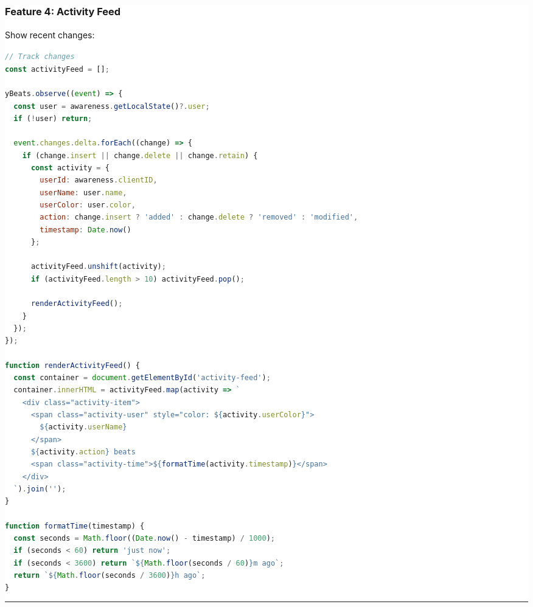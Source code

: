 ### Feature 4: Activity Feed

Show recent changes:

```javascript
// Track changes
const activityFeed = [];

yBeats.observe((event) => {
  const user = awareness.getLocalState()?.user;
  if (!user) return;

  event.changes.delta.forEach((change) => {
    if (change.insert || change.delete || change.retain) {
      const activity = {
        userId: awareness.clientID,
        userName: user.name,
        userColor: user.color,
        action: change.insert ? 'added' : change.delete ? 'removed' : 'modified',
        timestamp: Date.now()
      };

      activityFeed.unshift(activity);
      if (activityFeed.length > 10) activityFeed.pop();

      renderActivityFeed();
    }
  });
});

function renderActivityFeed() {
  const container = document.getElementById('activity-feed');
  container.innerHTML = activityFeed.map(activity => `
    <div class="activity-item">
      <span class="activity-user" style="color: ${activity.userColor}">
        ${activity.userName}
      </span>
      ${activity.action} beats
      <span class="activity-time">${formatTime(activity.timestamp)}</span>
    </div>
  `).join('');
}

function formatTime(timestamp) {
  const seconds = Math.floor((Date.now() - timestamp) / 1000);
  if (seconds < 60) return 'just now';
  if (seconds < 3600) return `${Math.floor(seconds / 60)}m ago`;
  return `${Math.floor(seconds / 3600)}h ago`;
}
```

---
